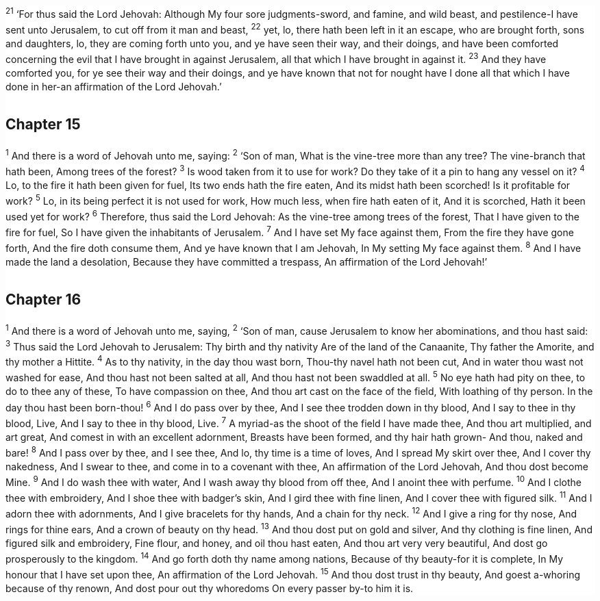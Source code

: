 <sup>21</sup> ‘For thus said the Lord Jehovah: Although My four sore judgments-sword, and famine, and wild beast, and pestilence-I have sent unto Jerusalem, to cut off from it man and beast,
<sup>22</sup> yet, lo, there hath been left in it an escape, who are brought forth, sons and daughters, lo, they are coming forth unto you, and ye have seen their way, and their doings, and have been comforted concerning the evil that I have brought in against Jerusalem, all that which I have brought in against it.
<sup>23</sup> And they have comforted you, for ye see their way and their doings, and ye have known that not for nought have I done all that which I have done in her-an affirmation of the Lord Jehovah.’
## Chapter 15

<sup>1</sup> And there is a word of Jehovah unto me, saying:
<sup>2</sup> ‘Son of man, What is the vine-tree more than any tree? The vine-branch that hath been, Among trees of the forest?
<sup>3</sup> Is wood taken from it to use for work? Do they take of it a pin to hang any vessel on it?
<sup>4</sup> Lo, to the fire it hath been given for fuel, Its two ends hath the fire eaten, And its midst hath been scorched! Is it profitable for work?
<sup>5</sup> Lo, in its being perfect it is not used for work, How much less, when fire hath eaten of it, And it is scorched, Hath it been used yet for work?
<sup>6</sup> Therefore, thus said the Lord Jehovah: As the vine-tree among trees of the forest, That I have given to the fire for fuel, So I have given the inhabitants of Jerusalem.
<sup>7</sup> And I have set My face against them, From the fire they have gone forth, And the fire doth consume them, And ye have known that I am Jehovah, In My setting My face against them.
<sup>8</sup> And I have made the land a desolation, Because they have committed a trespass, An affirmation of the Lord Jehovah!’
## Chapter 16

<sup>1</sup> And there is a word of Jehovah unto me, saying,
<sup>2</sup> ‘Son of man, cause Jerusalem to know her abominations, and thou hast said:
<sup>3</sup> Thus said the Lord Jehovah to Jerusalem: Thy birth and thy nativity Are of the land of the Canaanite, Thy father the Amorite, and thy mother a Hittite.
<sup>4</sup> As to thy nativity, in the day thou wast born, Thou-thy navel hath not been cut, And in water thou wast not washed for ease, And thou hast not been salted at all, And thou hast not been swaddled at all.
<sup>5</sup> No eye hath had pity on thee, to do to thee any of these, To have compassion on thee, And thou art cast on the face of the field, With loathing of thy person. In the day thou hast been born-thou!
<sup>6</sup> And I do pass over by thee, And I see thee trodden down in thy blood, And I say to thee in thy blood, Live, And I say to thee in thy blood, Live.
<sup>7</sup> A myriad-as the shoot of the field I have made thee, And thou art multiplied, and art great, And comest in with an excellent adornment, Breasts have been formed, and thy hair hath grown- And thou, naked and bare!
<sup>8</sup> And I pass over by thee, and I see thee, And lo, thy time is a time of loves, And I spread My skirt over thee, And I cover thy nakedness, And I swear to thee, and come in to a covenant with thee, An affirmation of the Lord Jehovah, And thou dost become Mine.
<sup>9</sup> And I do wash thee with water, And I wash away thy blood from off thee, And I anoint thee with perfume.
<sup>10</sup> And I clothe thee with embroidery, And I shoe thee with badger’s skin, And I gird thee with fine linen, And I cover thee with figured silk.
<sup>11</sup> And I adorn thee with adornments, And I give bracelets for thy hands, And a chain for thy neck.
<sup>12</sup> And I give a ring for thy nose, And rings for thine ears, And a crown of beauty on thy head.
<sup>13</sup> And thou dost put on gold and silver, And thy clothing is fine linen, And figured silk and embroidery, Fine flour, and honey, and oil thou hast eaten, And thou art very very beautiful, And dost go prosperously to the kingdom.
<sup>14</sup> And go forth doth thy name among nations, Because of thy beauty-for it is complete, In My honour that I have set upon thee, An affirmation of the Lord Jehovah.
<sup>15</sup> And thou dost trust in thy beauty, And goest a-whoring because of thy renown, And dost pour out thy whoredoms On every passer by-to him it is.